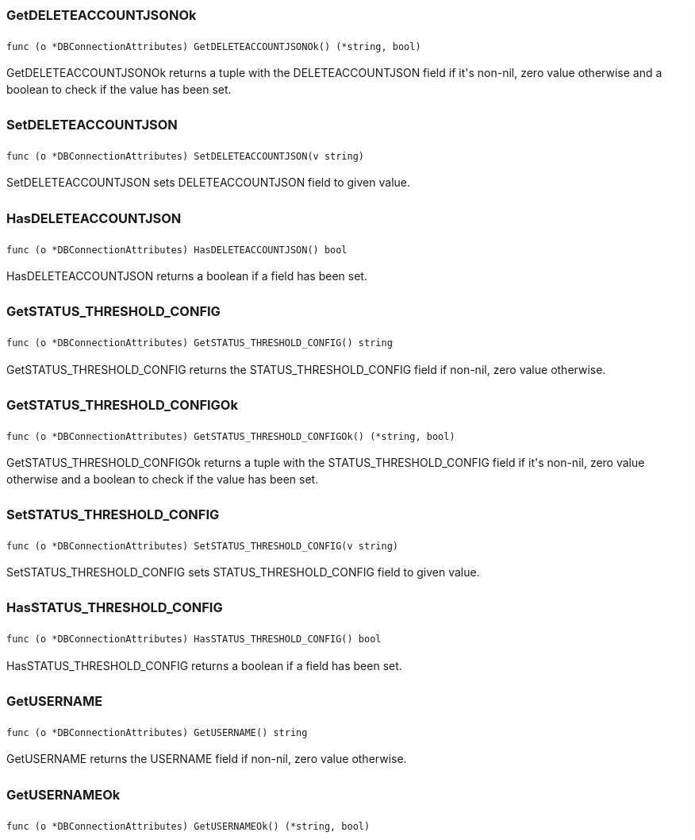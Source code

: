 ### GetDELETEACCOUNTJSONOk

`func (o *DBConnectionAttributes) GetDELETEACCOUNTJSONOk() (*string, bool)`

GetDELETEACCOUNTJSONOk returns a tuple with the DELETEACCOUNTJSON field if it's non-nil, zero value otherwise
and a boolean to check if the value has been set.

### SetDELETEACCOUNTJSON

`func (o *DBConnectionAttributes) SetDELETEACCOUNTJSON(v string)`

SetDELETEACCOUNTJSON sets DELETEACCOUNTJSON field to given value.

### HasDELETEACCOUNTJSON

`func (o *DBConnectionAttributes) HasDELETEACCOUNTJSON() bool`

HasDELETEACCOUNTJSON returns a boolean if a field has been set.

### GetSTATUS_THRESHOLD_CONFIG

`func (o *DBConnectionAttributes) GetSTATUS_THRESHOLD_CONFIG() string`

GetSTATUS_THRESHOLD_CONFIG returns the STATUS_THRESHOLD_CONFIG field if non-nil, zero value otherwise.

### GetSTATUS_THRESHOLD_CONFIGOk

`func (o *DBConnectionAttributes) GetSTATUS_THRESHOLD_CONFIGOk() (*string, bool)`

GetSTATUS_THRESHOLD_CONFIGOk returns a tuple with the STATUS_THRESHOLD_CONFIG field if it's non-nil, zero value otherwise
and a boolean to check if the value has been set.

### SetSTATUS_THRESHOLD_CONFIG

`func (o *DBConnectionAttributes) SetSTATUS_THRESHOLD_CONFIG(v string)`

SetSTATUS_THRESHOLD_CONFIG sets STATUS_THRESHOLD_CONFIG field to given value.

### HasSTATUS_THRESHOLD_CONFIG

`func (o *DBConnectionAttributes) HasSTATUS_THRESHOLD_CONFIG() bool`

HasSTATUS_THRESHOLD_CONFIG returns a boolean if a field has been set.

### GetUSERNAME

`func (o *DBConnectionAttributes) GetUSERNAME() string`

GetUSERNAME returns the USERNAME field if non-nil, zero value otherwise.

### GetUSERNAMEOk

`func (o *DBConnectionAttributes) GetUSERNAMEOk() (*string, bool)`
